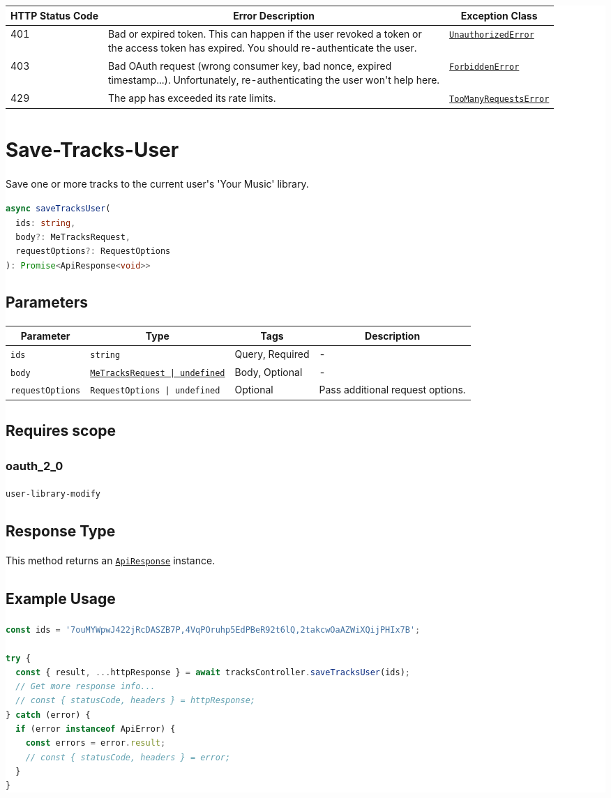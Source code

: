 | HTTP Status Code | Error Description | Exception Class |
|  --- | --- | --- |
| 401 | Bad or expired token. This can happen if the user revoked a token or<br>the access token has expired. You should re-authenticate the user. | [`UnauthorizedError`](../../doc/models/unauthorized-error.md) |
| 403 | Bad OAuth request (wrong consumer key, bad nonce, expired<br>timestamp...). Unfortunately, re-authenticating the user won't help here. | [`ForbiddenError`](../../doc/models/forbidden-error.md) |
| 429 | The app has exceeded its rate limits. | [`TooManyRequestsError`](../../doc/models/too-many-requests-error.md) |


# Save-Tracks-User

Save one or more tracks to the current user's 'Your Music' library.

```ts
async saveTracksUser(
  ids: string,
  body?: MeTracksRequest,
  requestOptions?: RequestOptions
): Promise<ApiResponse<void>>
```

## Parameters

| Parameter | Type | Tags | Description |
|  --- | --- | --- | --- |
| `ids` | `string` | Query, Required | - |
| `body` | [`MeTracksRequest \| undefined`](../../doc/models/me-tracks-request.md) | Body, Optional | - |
| `requestOptions` | `RequestOptions \| undefined` | Optional | Pass additional request options. |

## Requires scope

### oauth_2_0

`user-library-modify`

## Response Type

This method returns an [`ApiResponse`](../../doc/api-response.md) instance.

## Example Usage

```ts
const ids = '7ouMYWpwJ422jRcDASZB7P,4VqPOruhp5EdPBeR92t6lQ,2takcwOaAZWiXQijPHIx7B';

try {
  const { result, ...httpResponse } = await tracksController.saveTracksUser(ids);
  // Get more response info...
  // const { statusCode, headers } = httpResponse;
} catch (error) {
  if (error instanceof ApiError) {
    const errors = error.result;
    // const { statusCode, headers } = error;
  }
}
```
